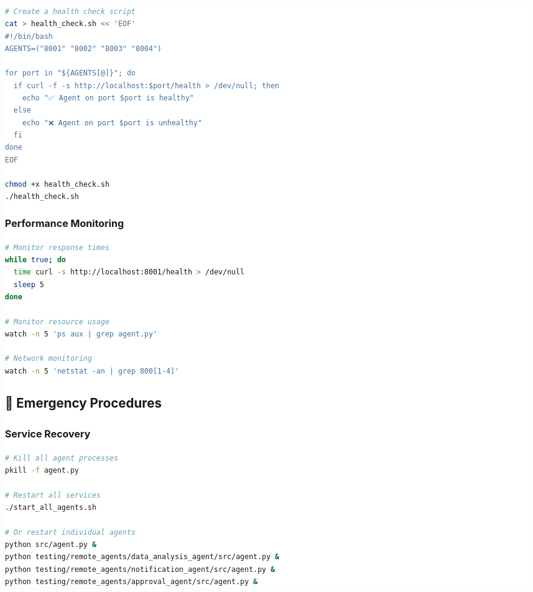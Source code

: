 ```bash
# Create a health check script
cat > health_check.sh << 'EOF'
#!/bin/bash
AGENTS=("8001" "8002" "8003" "8004")

for port in "${AGENTS[@]}"; do
  if curl -f -s http://localhost:$port/health > /dev/null; then
    echo "✅ Agent on port $port is healthy"
  else
    echo "❌ Agent on port $port is unhealthy"
  fi
done
EOF

chmod +x health_check.sh
./health_check.sh
```

### Performance Monitoring

```bash
# Monitor response times
while true; do
  time curl -s http://localhost:8001/health > /dev/null
  sleep 5
done

# Monitor resource usage
watch -n 5 'ps aux | grep agent.py'

# Network monitoring
watch -n 5 'netstat -an | grep 800[1-4]'
```

## 🚨 Emergency Procedures

### Service Recovery

```bash
# Kill all agent processes
pkill -f agent.py

# Restart all services
./start_all_agents.sh

# Or restart individual agents
python src/agent.py &
python testing/remote_agents/data_analysis_agent/src/agent.py &
python testing/remote_agents/notification_agent/src/agent.py &
python testing/remote_agents/approval_agent/src/agent.py &
```
